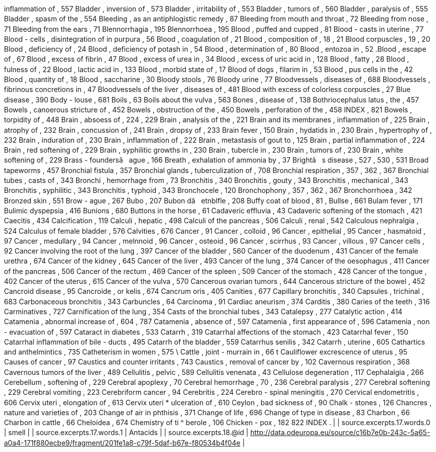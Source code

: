 inflammation of , 557 Bladder , inversion of , 573 Bladder , irritability of , 553 Bladder , tumors of , 560 Bladder , paralysis of , 555 Bladder , spasm of the , 554 Bleeding , as an antiphlogistic remedy , 87 Bleeding from mouth and throat , 72 Bleeding from nose , 71 Bleeding from the ears , 71 Blennorrhagia , 195 Blennorrhoea , 195 Blood , puffed and cupped , 81 Blood - casts in uterine , 77 Blood - cells , disintegration of in purpura , 56 Blood , coagulation of , 21 Blood , composition of , 18 , 21 Blood corpuscles , 19 , 20 Blood , deficiency of , 24 Blood , deficiency of potash in , 54 Blood , determination of , 80 Blood , entozoa in , 52 .Blood , escape of , 67 Blood , excess of fibrin , 47 Blood , excess of urea in , 34 Blood , excess of uric acid in , 128 Blood , fatty , 28 Blood , fulness of , 22 Blood , lactic acid in , 133 Blood , morbid state of , 17 Blood of dogs , filarim in , 53 Blood , pus cells in the , 42 Blood , quantity of , 18 Blood , saccharine , 30 Bloody stools , 76 Bloody urine , 77 Bloodvessels , diseases of , 688 Bloodvessels , fibrinous concretions in , 47 Bloodvessels of the liver , diseases of , 481 Blood with excess of colorless corpuscles , 27 Blue disease , 390 Body - louse , 681 Boils , 63 Boils about the vulva , 563 Bones , disease of , 138 Bothriocephalus latus , the , 457 Bowels , canoerous stricture of , 452 Bowels , obstruction of the , 450 Bowels , perforation of the , 458 INDEX , 821 Bowels , torpidity of , 448 Brain , absoess of , 224 , 229 Brain , analysis of the , 221 Brain and its membranes , inflammation of , 225 Brain , atrophy of , 232 Brain , concussion of , 241 Brain , dropsy of , 233 Brain fever , 150 Brain , hydatids in , 230 Brain , hypertrophy of , 232 Brain , induration of , 230 Brain , inflammation of , 222 Brain , metastasis of gout to , 125 Brain , partial inflammation of , 224 Brain , red softening of , 229 Brain , syphilitic growths in , 230 Brain , tubercle in , 230 Brain , tumors of , 230 Brain , white softening of , 229 Brass - foundersâ   ague , 166 Breath , exhalation of ammonia by , 37 Brightâ   s disease , 527 , 530 , 531 Broad tapeworms , 457 Bronchial fistula , 357 Bronchial glands , tuberculization of , 708 Bronchial respiration , 357 , 362 , 367 Bronchial tubes , casts of , 343 Bronchi , hemorrhage from , 73 Bronchitis , 340 Bronchitis , gouty , 343 Bronchitis , mechanical , 343 Bronchitis , syphilitic , 343 Bronchitis , typhoid , 343 Bronchocele , 120 Bronchophony , 357 , 362 , 367 Bronchorrhoea , 342 Bronzed skin , 551 Brow - ague , 267 Bubo , 207 Bubon dâ   etnblfle , 208 Buffy coat of blood , 81 , Bullse , 661 Bulam fever , 171 Bulimic dyspepsia , 416 Bunions , 680 Buttons in the horse , 61 Cadaveric effluvia , 43 Cadaveric softening of the stomach , 421 Caecitis , 434 Calcification , 119 Calculi , hepatic , 498 Calculi of the pancreas , 506 Calculi , renal , 542 Calculous nephralgia , 524 Calculus of female bladder , 576 Calvities , 676 Cancer , 91 Cancer , colloid , 96 Cancer , epithelial , 95 Cancer , hasmatoid , 97 Cancer , medullary , 94 Cancer , melnnoid , 96 Cancer , osteoid , 96 Cancer , scirrhus , 93 Cancer , villous , 97 Cancer cells , 92 Cancer involving the root of the lung , 397 Cancer of the bladder , 560 Cancer of the duodenum , 431 Cancer of the female urethra , 674 Cancer of the kidney , 645 Cancer of the liver , 493 Cancer of the lung , 374 Cancer of the oesophagus , 411 Cancer of the pancreas , 506 Cancer of the rectum , 469 Cancer of the spleen , 509 Cancer of the stomach , 428 Cancer of the tongue , 402 Cancer of the uterus , 615 Cancer of the vulva , 570 Cancerous ovarian tumors , 644 Cancerous stricture of the bowel , 452 Cancroid disease , 95 Cancroide , or kelis , 674 Cancrum oris , 405 Canities , 677 Capillary bronchitis , 340 Capsules , trichinal , 683 Carbonaceous bronchitis , 343 Carbuncles , 64 Carcinoma , 91 Cardiac aneurism , 374 Carditis , 380 Caries of the teeth , 316 Carminatives , 727 Carnification of the lung , 354 Casts of the bronchial tubes , 343 Catalepsy , 277 Catalytic action , 414 Catamenia , abnormal increase of , 604 , 787 Catamenia , absence of , 597 Catamenia , first appearance of , 596 Catamenia , non - evacuation of , 597 Cataract in diabetes , 533 Catarrh , 319 Catarrhal affections of the stomach , 423 Catarrhal fever , 150 Catarrhal inflammation of bile - ducts , 495 Catarrh of the bladder , 559 Catarrhus senilis , 342 Catarrh , uterine , 605 Cathartics and anthelmintics , 735 Catheterism in women , 575 \ Cattle , joint - murrain in , 66 t Cauliflower excrescence of uterus , 95 Causes of cancer , 97 Caustics and counter irritants , 743 Caustics , removal of cancer by , 102 Cavernous respiration , 368 Cavernous tumors of the liver , 489 Cellulitis , pelvic , 589 Cellulitis venenata , 43 Cellulose degeneration , 117 Cephalalgia , 266 Cerebellum , softening of , 229 Cerebral apoplexy , 70 Cerebral hemorrhage , 70 , 236 Cerebral paralysis , 277 Cerebral softening , 229 Cerebral vomiting , 223 Cerebriform cancer , 94 Cerebritis , 224 Cerebro - spinal meningitis , 270 Cervical endometritis , 606 Cervix uteri , elongation of , 613 Cervix uteri * ulceration of , 610 Ceylon , bad sickness of , 90 Chalk - stones , 126 Chancres , nature and varieties of , 203 Change of air in phthisis , 371 Change of life , 696 Change of type in disease , 83 Charbon , 66 Charbon in cattle , 66 Cheloidea , 674 Chemistry of ti ^ berole , 106 Chicken - pox , 182 822 INDEX . |
| source.excerpts.17.words.0 | smell |
| source.excerpts.17.words.1 | Antacids |
| source.excerpts.18.@id | http://data.odeuropa.eu/source/c16b7e0b-243c-5a65-a0a4-171f880ecbe9/fragment/201fe1a8-c79f-5daf-b67e-f80534b4f04e |